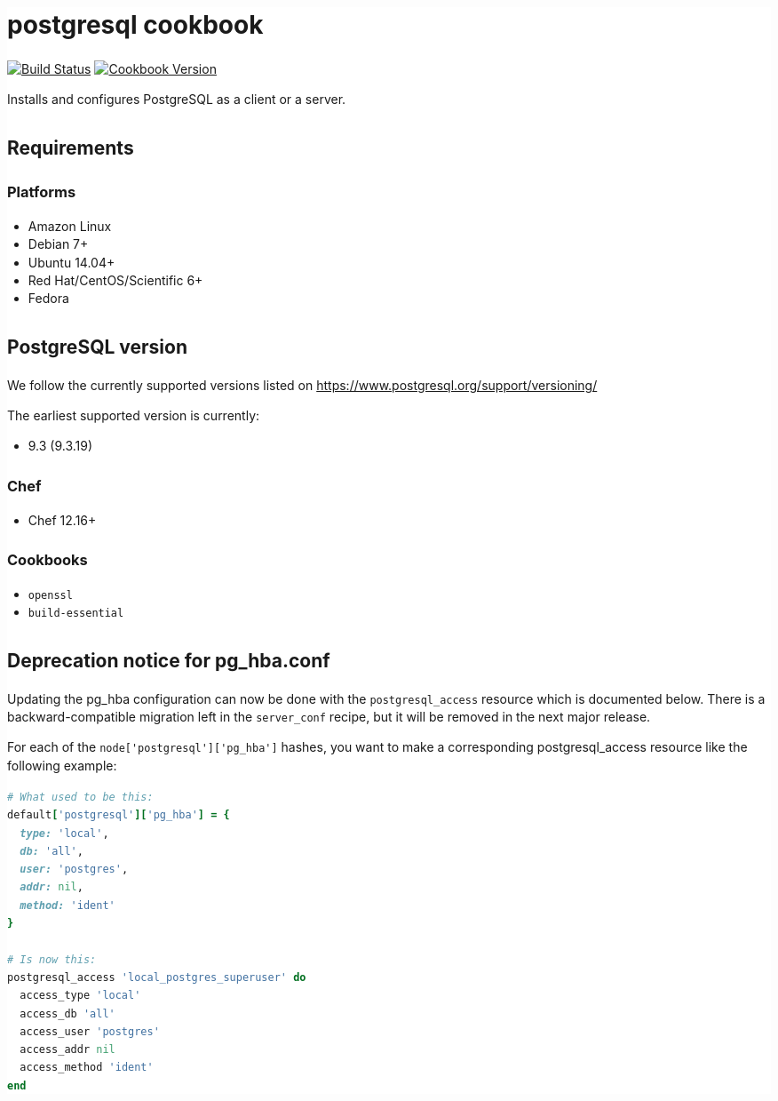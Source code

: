 # postgresql cookbook

[![Build Status](https://travis-ci.org/sous-chefs/postgresql.svg?branch=master)](https://travis-ci.org/sous-chefs/postgresql) [![Cookbook Version](https://img.shields.io/cookbook/v/postgresql.svg)](https://supermarket.chef.io/cookbooks/postgresql)

Installs and configures PostgreSQL as a client or a server.

## Requirements

### Platforms

- Amazon Linux
- Debian 7+
- Ubuntu 14.04+
- Red Hat/CentOS/Scientific 6+
- Fedora

## PostgreSQL version

We follow the currently supported versions listed on <https://www.postgresql.org/support/versioning/>

The earliest supported version is currently:

- 9.3 (9.3.19)

### Chef

- Chef 12.16+

### Cookbooks

- `openssl`
- `build-essential`

## Deprecation notice for pg_hba.conf

Updating the pg_hba configuration can now be done with the `postgresql_access` resource which is documented below. There is a backward-compatible migration left in the `server_conf` recipe, but it will be removed in the next major release.

For each of the `node['postgresql']['pg_hba']` hashes, you want to make a corresponding postgresql_access resource like the following example:

```ruby
# What used to be this:
default['postgresql']['pg_hba'] = {
  type: 'local',
  db: 'all',
  user: 'postgres',
  addr: nil,
  method: 'ident'
}

# Is now this:
postgresql_access 'local_postgres_superuser' do
  access_type 'local'
  access_db 'all'
  access_user 'postgres'
  access_addr nil
  access_method 'ident'
end
```
